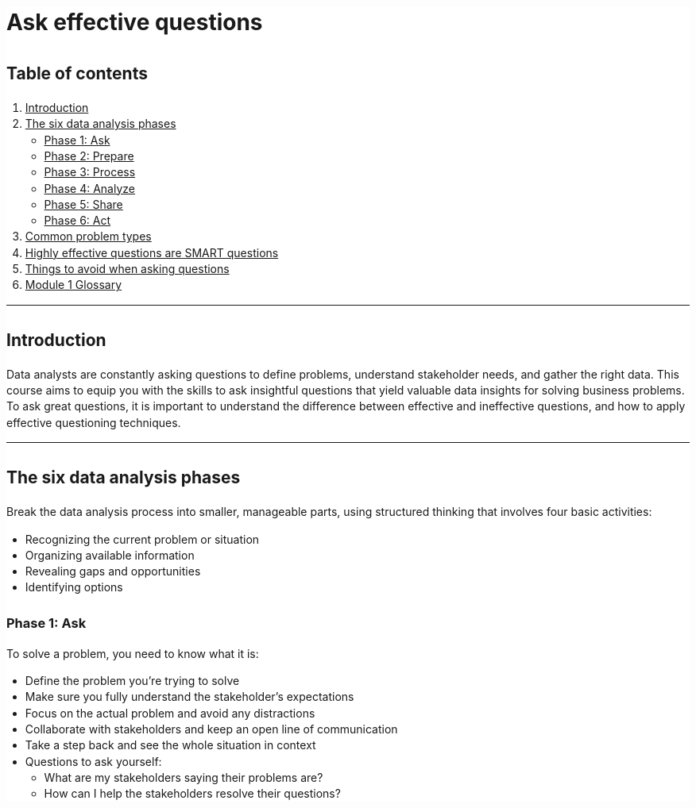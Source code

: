 # Ask effective questions

## Table of contents

1. [Introduction](#introduction)
2. [The six data analysis phases](#the-six-data-analysis-phases)
    - [Phase 1: Ask](#phase-1-ask)
    - [Phase 2: Prepare](#phase-2-prepare)
    - [Phase 3: Process](#phase-3-process)
    - [Phase 4: Analyze](#phase-4-analyze)
    - [Phase 5: Share](#phase-5-share)
    - [Phase 6: Act](#phase-6-act)
3. [Common problem types](#common-problem-types)
4. [Highly effective questions are SMART questions](#highly-effective-questions-are-smart-questions)
5. [Things to avoid when asking questions](#things-to-avoid-when-asking-questions)
6. [Module 1 Glossary](#module-1-glossary)

---

## Introduction

Data analysts are constantly asking questions to define problems, understand stakeholder needs, and gather the right data. This course aims to equip you with the skills to ask insightful questions that yield valuable data insights for solving business problems. To ask great questions, it is important to understand the difference between effective and ineffective questions, and how to apply effective questioning techniques.

---

## The six data analysis phases

Break the data analysis process into smaller, manageable parts, using structured thinking that involves four basic activities:

- Recognizing the current problem or situation
- Organizing available information
- Revealing gaps and opportunities
- Identifying options

### Phase 1: Ask

To solve a problem, you need to know what it is:

- Define the problem you’re trying to solve
- Make sure you fully understand the stakeholder’s expectations
- Focus on the actual problem and avoid any distractions
- Collaborate with stakeholders and keep an open line of communication
- Take a step back and see the whole situation in context
- Questions to ask yourself:
  - What are my stakeholders saying their problems are?
  - How can I help the stakeholders resolve their questions?
